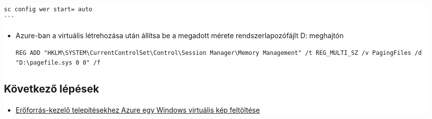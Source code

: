     sc config wer start= auto
    ```

- Azure-ban a virtuális létrehozása után állítsa be a megadott mérete rendszerlapozófájlt D: meghajtón

    ```
    REG ADD "HKLM\SYSTEM\CurrentControlSet\Control\Session Manager\Memory Management" /t REG_MULTI_SZ /v PagingFiles /d "D:\pagefile.sys 0 0" /f
    ```


## <a name="next-steps"></a>Következő lépések

- [Erőforrás-kezelő telepítésekhez Azure egy Windows virtuális kép feltöltése](virtual-machines-windows-upload-image.md)

